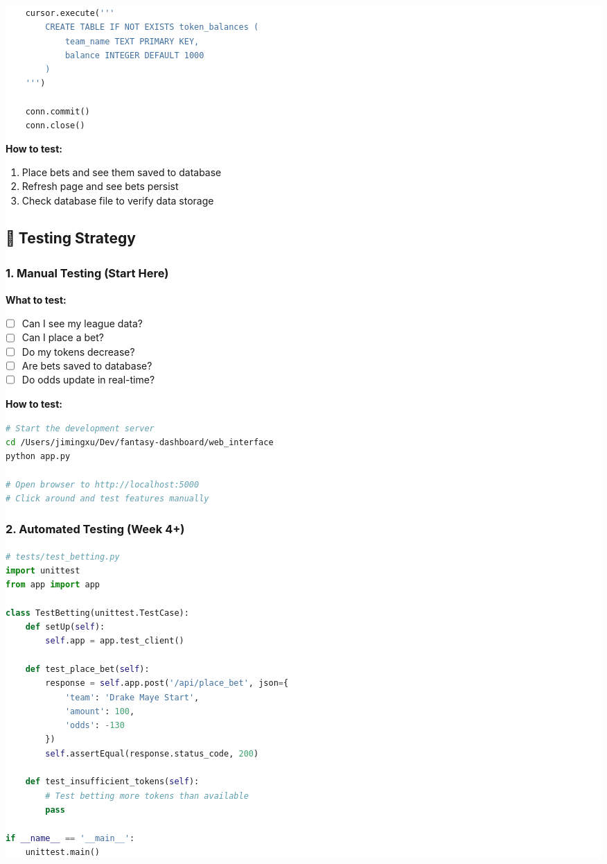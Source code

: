 ```python
    cursor.execute('''
        CREATE TABLE IF NOT EXISTS token_balances (
            team_name TEXT PRIMARY KEY,
            balance INTEGER DEFAULT 1000
        )
    ''')
    
    conn.commit()
    conn.close()
```

**How to test:**
1. Place bets and see them saved to database
2. Refresh page and see bets persist
3. Check database file to verify data storage

## 🧪 **Testing Strategy**

### **1. Manual Testing (Start Here)**
**What to test:**
- [ ] Can I see my league data?
- [ ] Can I place a bet?
- [ ] Do my tokens decrease?
- [ ] Are bets saved to database?
- [ ] Do odds update in real-time?

**How to test:**
```bash
# Start the development server
cd /Users/jimingxu/Dev/fantasy-dashboard/web_interface
python app.py

# Open browser to http://localhost:5000
# Click around and test features manually
```

### **2. Automated Testing (Week 4+)**
```python
# tests/test_betting.py
import unittest
from app import app

class TestBetting(unittest.TestCase):
    def setUp(self):
        self.app = app.test_client()
    
    def test_place_bet(self):
        response = self.app.post('/api/place_bet', json={
            'team': 'Drake Maye Start',
            'amount': 100,
            'odds': -130
        })
        self.assertEqual(response.status_code, 200)
    
    def test_insufficient_tokens(self):
        # Test betting more tokens than available
        pass

if __name__ == '__main__':
    unittest.main()
```
